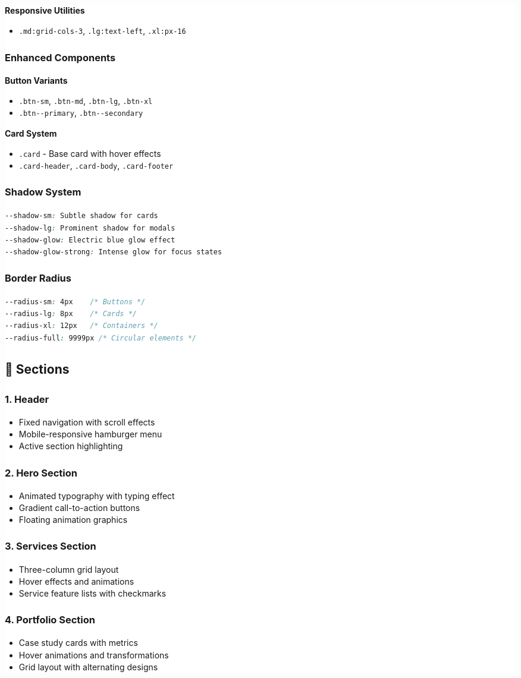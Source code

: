 **Responsive Utilities**
- `.md:grid-cols-3`, `.lg:text-left`, `.xl:px-16`

### Enhanced Components
**Button Variants**
- `.btn-sm`, `.btn-md`, `.btn-lg`, `.btn-xl`
- `.btn--primary`, `.btn--secondary`

**Card System**
- `.card` - Base card with hover effects
- `.card-header`, `.card-body`, `.card-footer`

### Shadow System
```css
--shadow-sm: Subtle shadow for cards
--shadow-lg: Prominent shadow for modals
--shadow-glow: Electric blue glow effect
--shadow-glow-strong: Intense glow for focus states
```

### Border Radius
```css
--radius-sm: 4px    /* Buttons */
--radius-lg: 8px    /* Cards */
--radius-xl: 12px   /* Containers */
--radius-full: 9999px /* Circular elements */
```

## 🌟 Sections

### 1. Header
- Fixed navigation with scroll effects
- Mobile-responsive hamburger menu
- Active section highlighting

### 2. Hero Section
- Animated typography with typing effect
- Gradient call-to-action buttons
- Floating animation graphics

### 3. Services Section
- Three-column grid layout
- Hover effects and animations
- Service feature lists with checkmarks

### 4. Portfolio Section
- Case study cards with metrics
- Hover animations and transformations
- Grid layout with alternating designs
